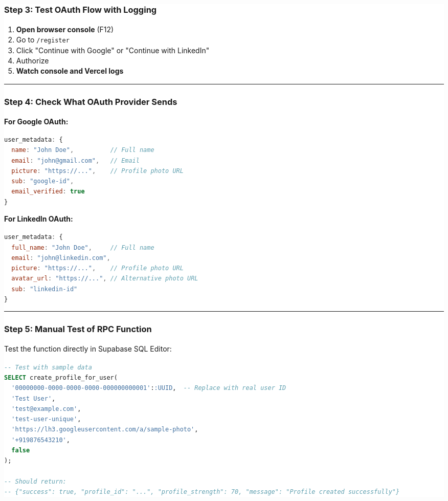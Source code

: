
### Step 3: Test OAuth Flow with Logging

1. **Open browser console** (F12)
2. Go to `/register`
3. Click "Continue with Google" or "Continue with LinkedIn"
4. Authorize
5. **Watch console and Vercel logs**

---

### Step 4: Check What OAuth Provider Sends

**For Google OAuth:**
```javascript
user_metadata: {
  name: "John Doe",          // Full name
  email: "john@gmail.com",   // Email
  picture: "https://...",    // Profile photo URL
  sub: "google-id",
  email_verified: true
}
```

**For LinkedIn OAuth:**
```javascript
user_metadata: {
  full_name: "John Doe",     // Full name
  email: "john@linkedin.com",
  picture: "https://...",    // Profile photo URL
  avatar_url: "https://...", // Alternative photo URL
  sub: "linkedin-id"
}
```

---

### Step 5: Manual Test of RPC Function

Test the function directly in Supabase SQL Editor:

```sql
-- Test with sample data
SELECT create_profile_for_user(
  '00000000-0000-0000-0000-000000000001'::UUID,  -- Replace with real user ID
  'Test User',
  'test@example.com',
  'test-user-unique',
  'https://lh3.googleusercontent.com/a/sample-photo',
  '+919876543210',
  false
);

-- Should return:
-- {"success": true, "profile_id": "...", "profile_strength": 70, "message": "Profile created successfully"}
```
